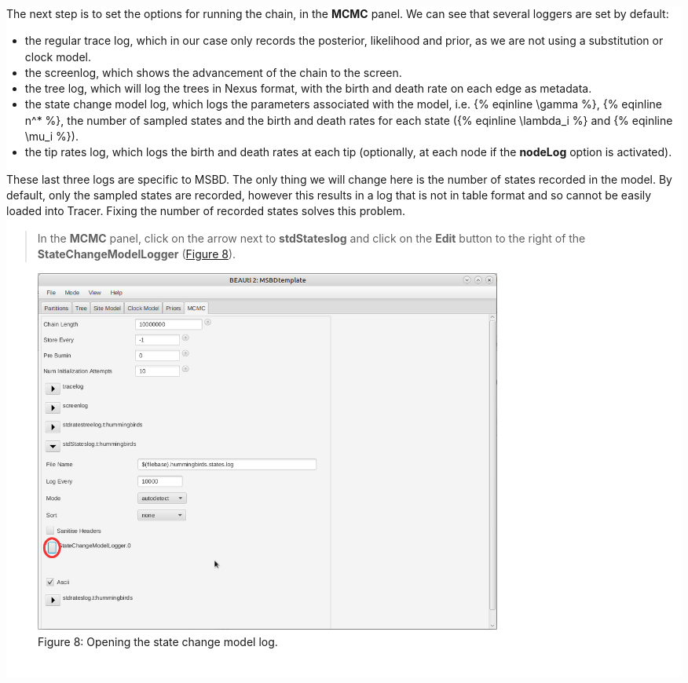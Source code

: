 The next step is to set the options for running the chain, in the **MCMC** panel. We can see that several loggers are set by default:

- the regular trace log, which in our case only records the posterior, likelihood and prior, as we are not using a substitution or clock model.
- the screenlog, which shows the advancement of the chain to the screen.
- the tree log, which will log the trees in Nexus format, with the birth and death rate on each edge as metadata.
- the state change model log, which logs the parameters associated with the model, i.e. {% eqinline \gamma %}, {% eqinline n^* %}, the number of sampled states and the birth and death rates for each state ({% eqinline \lambda_i %} and {% eqinline \mu_i %}).
- the tip rates log, which logs the birth and death rates at each tip (optionally, at each node if the **nodeLog** option is activated).
 
These last three logs are specific to MSBD. The only thing we will change here is the number of states recorded in the model. By default, only the sampled states are recorded, however this results in a log that is not in table format and so cannot be easily loaded into Tracer. Fixing the number of recorded states solves this problem.

>  In the **MCMC** panel, click on the arrow next to **stdStateslog** and click on the  **Edit** button to the right of the **StateChangeModelLogger** ([Figure 8](#logs)).
> 

<figure>
	<a id="logs"></a>
	<img style="width:75.0%;" src="figures/logs.png" alt="">
	<figcaption>Figure 8: Opening the state change model log.</figcaption>
</figure>
<br>
